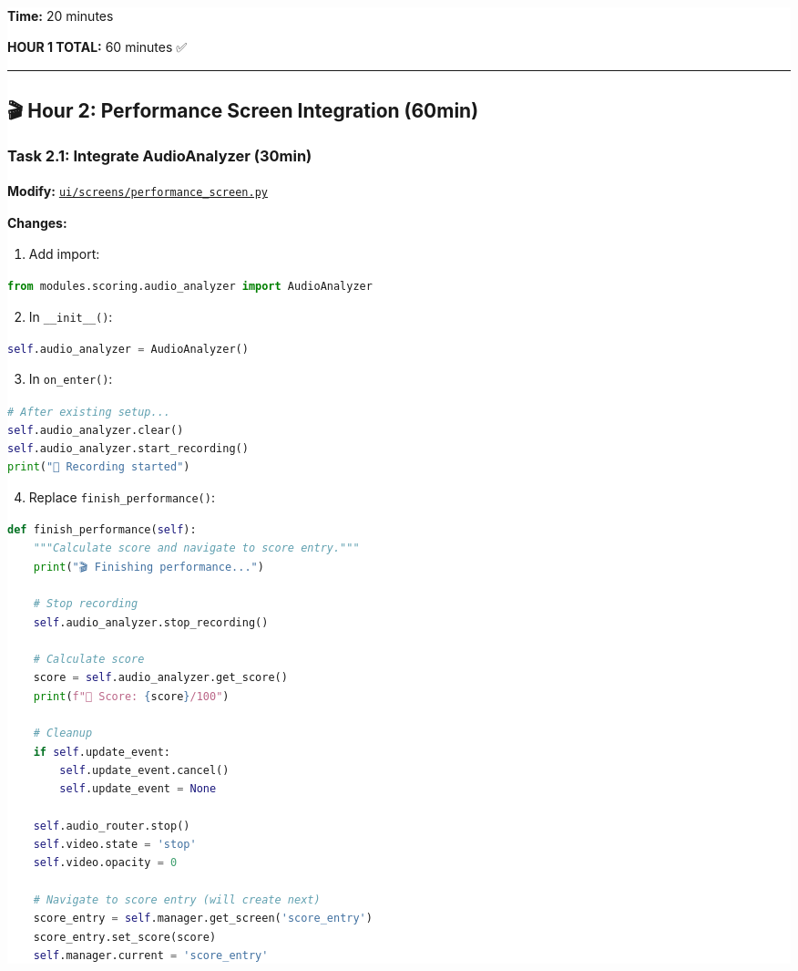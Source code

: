 **Time:** 20 minutes

**HOUR 1 TOTAL:** 60 minutes ✅

---

## 🎬 Hour 2: Performance Screen Integration (60min)

### Task 2.1: Integrate AudioAnalyzer (30min)

**Modify:** [`ui/screens/performance_screen.py`](ui/screens/performance_screen.py)

**Changes:**

1. Add import:
```python
from modules.scoring.audio_analyzer import AudioAnalyzer
```

2. In `__init__()`:
```python
self.audio_analyzer = AudioAnalyzer()
```

3. In `on_enter()`:
```python
# After existing setup...
self.audio_analyzer.clear()
self.audio_analyzer.start_recording()
print("🎤 Recording started")
```

4. Replace `finish_performance()`:
```python
def finish_performance(self):
    """Calculate score and navigate to score entry."""
    print("🎬 Finishing performance...")
    
    # Stop recording
    self.audio_analyzer.stop_recording()
    
    # Calculate score
    score = self.audio_analyzer.get_score()
    print(f"🎯 Score: {score}/100")
    
    # Cleanup
    if self.update_event:
        self.update_event.cancel()
        self.update_event = None
    
    self.audio_router.stop()
    self.video.state = 'stop'
    self.video.opacity = 0
    
    # Navigate to score entry (will create next)
    score_entry = self.manager.get_screen('score_entry')
    score_entry.set_score(score)
    self.manager.current = 'score_entry'
```
